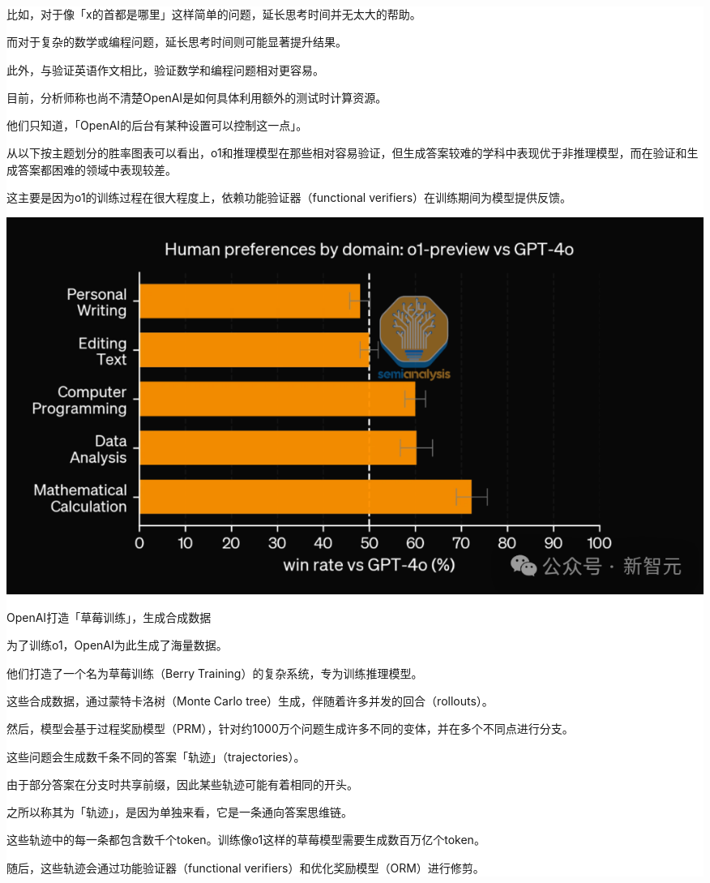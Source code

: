 比如，对于像「x的首都是哪里」这样简单的问题，延长思考时间并无太大的帮助。

而对于复杂的数学或编程问题，延长思考时间则可能显著提升结果。

此外，与验证英语作文相比，验证数学和编程问题相对更容易。

目前，分析师称也尚不清楚OpenAI是如何具体利用额外的测试时计算资源。

他们只知道，「OpenAI的后台有某种设置可以控制这一点」。

从以下按主题划分的胜率图表可以看出，o1和推理模型在那些相对容易验证，但生成答案较难的学科中表现优于非推理模型，而在验证和生成答案都困难的领域中表现较差。

这主要是因为o1的训练过程在很大程度上，依赖功能验证器（functional verifiers）在训练期间为模型提供反馈。

![Image 72: Image](assets/c/9/c9f3984a2779e2ef8281b939a6f17037.png)

OpenAI打造「草莓训练」，生成合成数据

为了训练o1，OpenAI为此生成了海量数据。

他们打造了一个名为草莓训练（Berry Training）的复杂系统，专为训练推理模型。

这些合成数据，通过蒙特卡洛树（Monte Carlo tree）生成，伴随着许多并发的回合（rollouts）。

然后，模型会基于过程奖励模型（PRM），针对约1000万个问题生成许多不同的变体，并在多个不同点进行分支。

这些问题会生成数千条不同的答案「轨迹」（trajectories）。

由于部分答案在分支时共享前缀，因此某些轨迹可能有着相同的开头。

之所以称其为「轨迹」，是因为单独来看，它是一条通向答案思维链。

这些轨迹中的每一条都包含数千个token。训练像o1这样的草莓模型需要生成数百万亿个token。

随后，这些轨迹会通过功能验证器（functional verifiers）和优化奖励模型（ORM）进行修剪。
